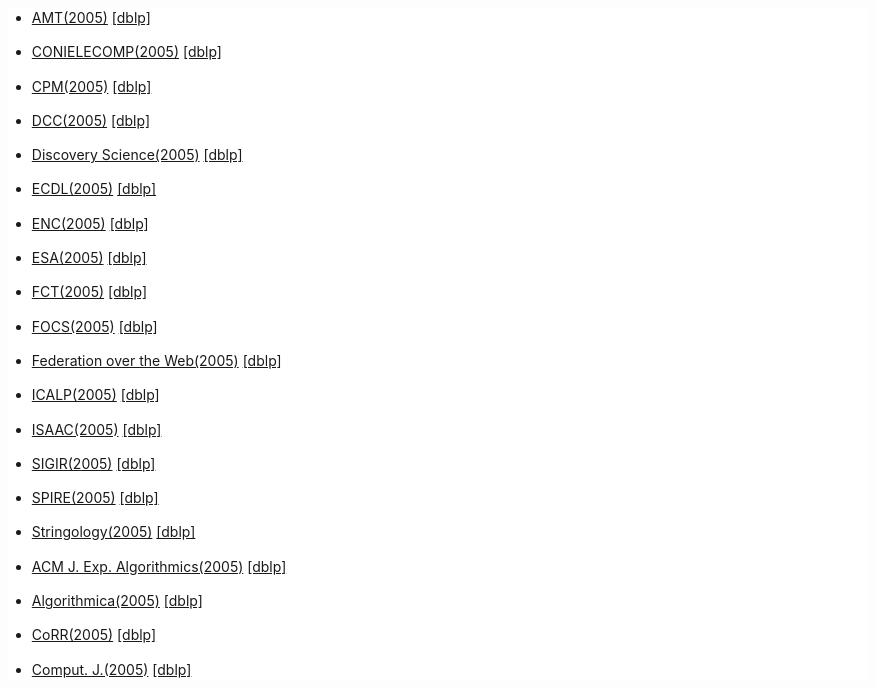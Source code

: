   
- [AMT(2005)](#amt-2005) [[dblp]](https://dblp.org/db/conf/amt/amt2005.html)  
- [CONIELECOMP(2005)](#conielecomp-2005) [[dblp]](https://dblp.org/db/conf/conielecomp/conielecomp2005.html)  
- [CPM(2005)](#cpm-2005) [[dblp]](https://dblp.org/db/conf/cpm/cpm2005.html)  
- [DCC(2005)](#dcc-2005) [[dblp]](https://dblp.org/db/conf/dcc/dcc2005.html)  
- [Discovery Science(2005)](#discovery-science-2005) [[dblp]](https://dblp.org/db/conf/dis/dis2005.html)  
- [ECDL(2005)](#ecdl-2005) [[dblp]](https://dblp.org/db/conf/ercimdl/ecdl2005.html)  
- [ENC(2005)](#enc-2005) [[dblp]](https://dblp.org/db/conf/enc/enc2005.html)  
- [ESA(2005)](#esa-2005) [[dblp]](https://dblp.org/db/conf/esa/esa2005.html)  
- [FCT(2005)](#fct-2005) [[dblp]](https://dblp.org/db/conf/fct/fct2005.html)  
- [FOCS(2005)](#focs-2005) [[dblp]](https://dblp.org/db/conf/focs/focs2005.html)  
- [Federation over the Web(2005)](#federation-over-the-web-2005) [[dblp]](https://dblp.org/db/conf/dagstuhl/fed2005.html)  
- [ICALP(2005)](#icalp-2005) [[dblp]](https://dblp.org/db/conf/icalp/icalp2005.html)  
- [ISAAC(2005)](#isaac-2005) [[dblp]](https://dblp.org/db/conf/isaac/isaac2005.html)  
- [SIGIR(2005)](#sigir-2005) [[dblp]](https://dblp.org/db/conf/sigir/sigir2005.html)  
- [SPIRE(2005)](#spire-2005) [[dblp]](https://dblp.org/db/conf/spire/spire2005.html)  
- [Stringology(2005)](#stringology-2005) [[dblp]](https://dblp.org/db/conf/stringology/stringology2005.html)  
  
- [ACM J. Exp. Algorithmics(2005)](#acm-j-exp-algorithmics-2005) [[dblp]](https://dblp.org/db/journals/jea/jea10.html)  
- [Algorithmica(2005)](#algorithmica-2005) [[dblp]](https://dblp.org/db/journals/algorithmica/algorithmica41.html)  
- [CoRR(2005)](#corr-2005) [[dblp]](https://dblp.org/db/journals/corr/corr0506.html)  
- [Comput. J.(2005)](#comput-j-2005) [[dblp]](https://dblp.org/db/journals/cj/cj48.html)  
